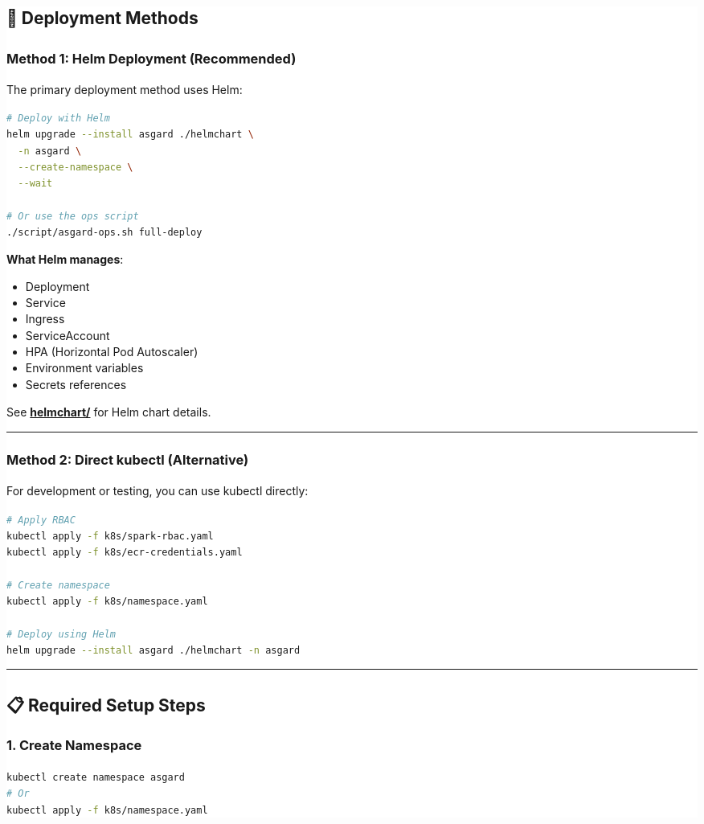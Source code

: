 
## 🚀 Deployment Methods

### Method 1: Helm Deployment (Recommended)

The primary deployment method uses Helm:

```bash
# Deploy with Helm
helm upgrade --install asgard ./helmchart \
  -n asgard \
  --create-namespace \
  --wait

# Or use the ops script
./script/asgard-ops.sh full-deploy
```

**What Helm manages**:
- Deployment
- Service
- Ingress
- ServiceAccount
- HPA (Horizontal Pod Autoscaler)
- Environment variables
- Secrets references

See **[helmchart/](../helmchart/)** for Helm chart details.

---

### Method 2: Direct kubectl (Alternative)

For development or testing, you can use kubectl directly:

```bash
# Apply RBAC
kubectl apply -f k8s/spark-rbac.yaml
kubectl apply -f k8s/ecr-credentials.yaml

# Create namespace
kubectl apply -f k8s/namespace.yaml

# Deploy using Helm
helm upgrade --install asgard ./helmchart -n asgard
```

---

## 📋 Required Setup Steps

### 1. Create Namespace
```bash
kubectl create namespace asgard
# Or
kubectl apply -f k8s/namespace.yaml
```

